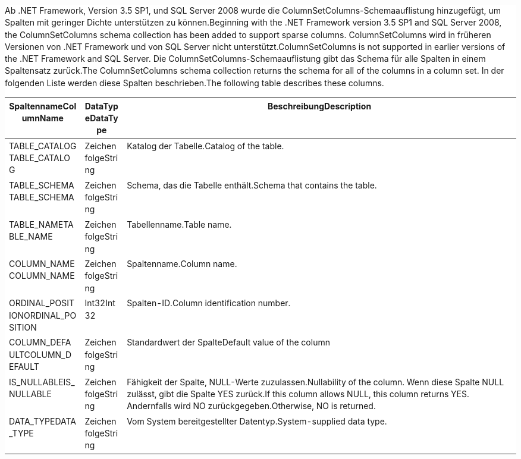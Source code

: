  <span data-ttu-id="cf245-538">Ab .NET Framework, Version 3.5 SP1, und SQL Server 2008 wurde die ColumnSetColumns-Schemaauflistung hinzugefügt, um Spalten mit geringer Dichte unterstützen zu können.</span><span class="sxs-lookup"><span data-stu-id="cf245-538">Beginning with the .NET Framework version 3.5 SP1 and SQL Server 2008, the ColumnSetColumns schema collection has been added to support sparse columns.</span></span> <span data-ttu-id="cf245-539">ColumnSetColumns wird in früheren Versionen von .NET Framework und von SQL Server nicht unterstützt.</span><span class="sxs-lookup"><span data-stu-id="cf245-539">ColumnSetColumns is not supported in earlier versions of the .NET Framework and SQL Server.</span></span> <span data-ttu-id="cf245-540">Die ColumnSetColumns-Schemaauflistung gibt das Schema für alle Spalten in einem Spaltensatz zurück.</span><span class="sxs-lookup"><span data-stu-id="cf245-540">The ColumnSetColumns schema collection returns the schema for all of the columns in a column set.</span></span> <span data-ttu-id="cf245-541">In der folgenden Liste werden diese Spalten beschrieben.</span><span class="sxs-lookup"><span data-stu-id="cf245-541">The following table describes these columns.</span></span>  
  
|<span data-ttu-id="cf245-542">Spaltenname</span><span class="sxs-lookup"><span data-stu-id="cf245-542">ColumnName</span></span>|<span data-ttu-id="cf245-543">DataType</span><span class="sxs-lookup"><span data-stu-id="cf245-543">DataType</span></span>|<span data-ttu-id="cf245-544">Beschreibung</span><span class="sxs-lookup"><span data-stu-id="cf245-544">Description</span></span>|  
|----------------|--------------|-----------------|  
|<span data-ttu-id="cf245-545">TABLE_CATALOG</span><span class="sxs-lookup"><span data-stu-id="cf245-545">TABLE_CATALOG</span></span>|<span data-ttu-id="cf245-546">Zeichenfolge</span><span class="sxs-lookup"><span data-stu-id="cf245-546">String</span></span>|<span data-ttu-id="cf245-547">Katalog der Tabelle.</span><span class="sxs-lookup"><span data-stu-id="cf245-547">Catalog of the table.</span></span>|  
|<span data-ttu-id="cf245-548">TABLE_SCHEMA</span><span class="sxs-lookup"><span data-stu-id="cf245-548">TABLE_SCHEMA</span></span>|<span data-ttu-id="cf245-549">Zeichenfolge</span><span class="sxs-lookup"><span data-stu-id="cf245-549">String</span></span>|<span data-ttu-id="cf245-550">Schema, das die Tabelle enthält.</span><span class="sxs-lookup"><span data-stu-id="cf245-550">Schema that contains the table.</span></span>|  
|<span data-ttu-id="cf245-551">TABLE_NAME</span><span class="sxs-lookup"><span data-stu-id="cf245-551">TABLE_NAME</span></span>|<span data-ttu-id="cf245-552">Zeichenfolge</span><span class="sxs-lookup"><span data-stu-id="cf245-552">String</span></span>|<span data-ttu-id="cf245-553">Tabellenname.</span><span class="sxs-lookup"><span data-stu-id="cf245-553">Table name.</span></span>|  
|<span data-ttu-id="cf245-554">COLUMN_NAME</span><span class="sxs-lookup"><span data-stu-id="cf245-554">COLUMN_NAME</span></span>|<span data-ttu-id="cf245-555">Zeichenfolge</span><span class="sxs-lookup"><span data-stu-id="cf245-555">String</span></span>|<span data-ttu-id="cf245-556">Spaltenname.</span><span class="sxs-lookup"><span data-stu-id="cf245-556">Column name.</span></span>|  
|<span data-ttu-id="cf245-557">ORDINAL_POSITION</span><span class="sxs-lookup"><span data-stu-id="cf245-557">ORDINAL_POSITION</span></span>|<span data-ttu-id="cf245-558">Int32</span><span class="sxs-lookup"><span data-stu-id="cf245-558">Int32</span></span>|<span data-ttu-id="cf245-559">Spalten-ID.</span><span class="sxs-lookup"><span data-stu-id="cf245-559">Column identification number.</span></span>|  
|<span data-ttu-id="cf245-560">COLUMN_DEFAULT</span><span class="sxs-lookup"><span data-stu-id="cf245-560">COLUMN_DEFAULT</span></span>|<span data-ttu-id="cf245-561">Zeichenfolge</span><span class="sxs-lookup"><span data-stu-id="cf245-561">String</span></span>|<span data-ttu-id="cf245-562">Standardwert der Spalte</span><span class="sxs-lookup"><span data-stu-id="cf245-562">Default value of the column</span></span>|  
|<span data-ttu-id="cf245-563">IS_NULLABLE</span><span class="sxs-lookup"><span data-stu-id="cf245-563">IS_NULLABLE</span></span>|<span data-ttu-id="cf245-564">Zeichenfolge</span><span class="sxs-lookup"><span data-stu-id="cf245-564">String</span></span>|<span data-ttu-id="cf245-565">Fähigkeit der Spalte, NULL-Werte zuzulassen.</span><span class="sxs-lookup"><span data-stu-id="cf245-565">Nullability of the column.</span></span> <span data-ttu-id="cf245-566">Wenn diese Spalte NULL zulässt, gibt die Spalte YES zurück.</span><span class="sxs-lookup"><span data-stu-id="cf245-566">If this column allows NULL, this column returns YES.</span></span> <span data-ttu-id="cf245-567">Andernfalls wird NO zurückgegeben.</span><span class="sxs-lookup"><span data-stu-id="cf245-567">Otherwise, NO is returned.</span></span>|  
|<span data-ttu-id="cf245-568">DATA_TYPE</span><span class="sxs-lookup"><span data-stu-id="cf245-568">DATA_TYPE</span></span>|<span data-ttu-id="cf245-569">Zeichenfolge</span><span class="sxs-lookup"><span data-stu-id="cf245-569">String</span></span>|<span data-ttu-id="cf245-570">Vom System bereitgestellter Datentyp.</span><span class="sxs-lookup"><span data-stu-id="cf245-570">System-supplied data type.</span></span>|  